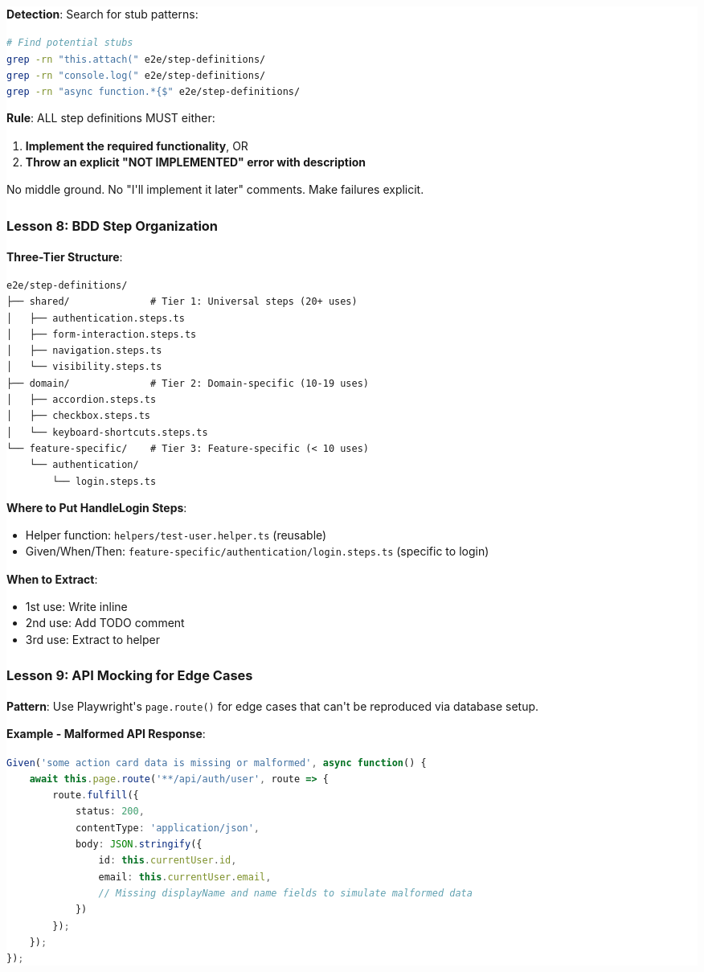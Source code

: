 **Detection**: Search for stub patterns:
```bash
# Find potential stubs
grep -rn "this.attach(" e2e/step-definitions/
grep -rn "console.log(" e2e/step-definitions/
grep -rn "async function.*{$" e2e/step-definitions/
```

**Rule**: ALL step definitions MUST either:
1. **Implement the required functionality**, OR
2. **Throw an explicit "NOT IMPLEMENTED" error with description**

No middle ground. No "I'll implement it later" comments. Make failures explicit.

### Lesson 8: BDD Step Organization

**Three-Tier Structure**:

```
e2e/step-definitions/
├── shared/              # Tier 1: Universal steps (20+ uses)
│   ├── authentication.steps.ts
│   ├── form-interaction.steps.ts
│   ├── navigation.steps.ts
│   └── visibility.steps.ts
├── domain/              # Tier 2: Domain-specific (10-19 uses)
│   ├── accordion.steps.ts
│   ├── checkbox.steps.ts
│   └── keyboard-shortcuts.steps.ts
└── feature-specific/    # Tier 3: Feature-specific (< 10 uses)
    └── authentication/
        └── login.steps.ts
```

**Where to Put HandleLogin Steps**:
- Helper function: `helpers/test-user.helper.ts` (reusable)
- Given/When/Then: `feature-specific/authentication/login.steps.ts` (specific to login)

**When to Extract**:
- 1st use: Write inline
- 2nd use: Add TODO comment
- 3rd use: Extract to helper

### Lesson 9: API Mocking for Edge Cases

**Pattern**: Use Playwright's `page.route()` for edge cases that can't be reproduced via database setup.

**Example - Malformed API Response**:
```typescript
Given('some action card data is missing or malformed', async function() {
    await this.page.route('**/api/auth/user', route => {
        route.fulfill({
            status: 200,
            contentType: 'application/json',
            body: JSON.stringify({
                id: this.currentUser.id,
                email: this.currentUser.email,
                // Missing displayName and name fields to simulate malformed data
            })
        });
    });
});
```

